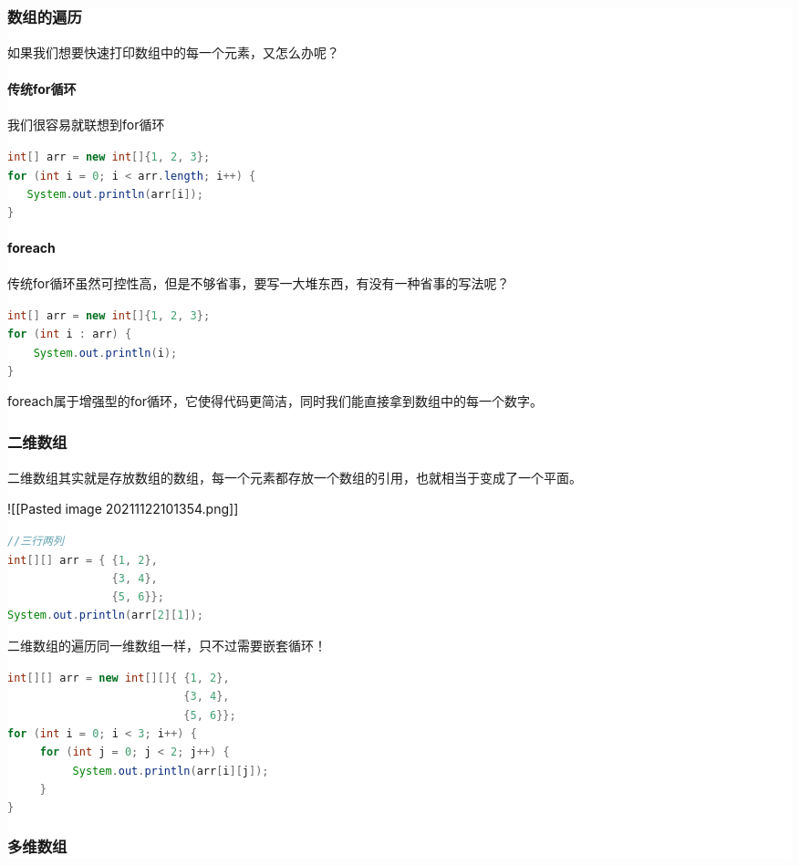 ### 数组的遍历

如果我们想要快速打印数组中的每一个元素，又怎么办呢？

#### 传统for循环

我们很容易就联想到for循环

```java
int[] arr = new int[]{1, 2, 3};
for (int i = 0; i < arr.length; i++) {
   System.out.println(arr[i]);
}
```

#### foreach

传统for循环虽然可控性高，但是不够省事，要写一大堆东西，有没有一种省事的写法呢？

```java
int[] arr = new int[]{1, 2, 3};
for (int i : arr) {
    System.out.println(i);
}
```

foreach属于增强型的for循环，它使得代码更简洁，同时我们能直接拿到数组中的每一个数字。

### 二维数组

二维数组其实就是存放数组的数组，每一个元素都存放一个数组的引用，也就相当于变成了一个平面。

![[Pasted image 20211122101354.png]]

```java
//三行两列
int[][] arr = { {1, 2},
                {3, 4},
                {5, 6}};
System.out.println(arr[2][1]);
```

二维数组的遍历同一维数组一样，只不过需要嵌套循环！

```java
int[][] arr = new int[][]{ {1, 2},
                           {3, 4},
                           {5, 6}};
for (int i = 0; i < 3; i++) {
     for (int j = 0; j < 2; j++) {
          System.out.println(arr[i][j]);
     }
}
```

### 多维数组
